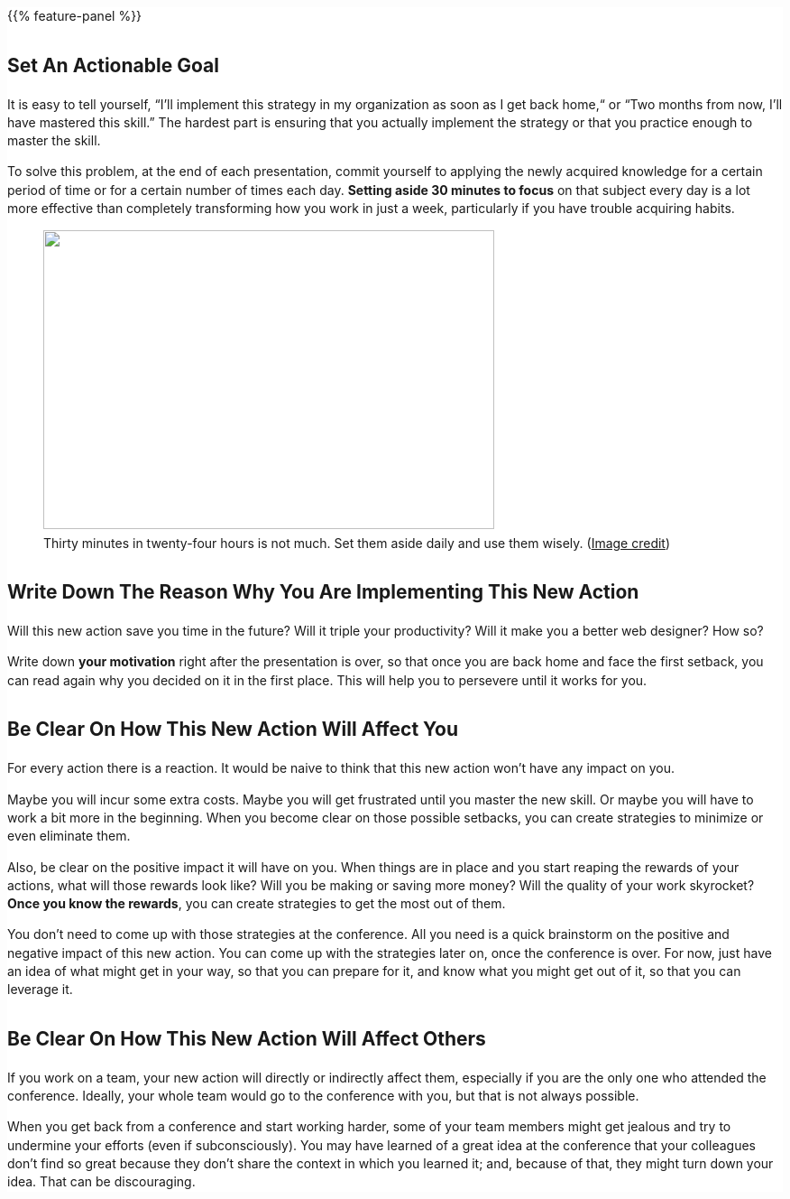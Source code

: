{{% feature-panel %}}

## Set An Actionable Goal

It is easy to tell yourself, “I’ll implement this strategy in my organization as soon as I get back home,“ or “Two months from now, I’ll have mastered this skill.” The hardest part is ensuring that you actually implement the strategy or that you practice enough to master the skill.

To solve this problem, at the end of each presentation, commit yourself to applying the newly acquired knowledge for a certain period of time or for a certain number of times each day. <strong>Setting aside 30 minutes to focus</strong> on that subject every day is a lot more effective than completely transforming how you work in just a week, particularly if you have trouble acquiring habits.

<figure><a href="https://www.pexels.com/photo/clock-at-6-17-187490/"><img loading="lazy" decoding="async" src="https://archive.smashing.media/assets/344dbf88-fdf9-42bb-adb4-46f01eedd629/d144adb4-8306-4be8-a998-1b69da6173c7/only-30-minutes-a-day-opt.jpg" alt="" width="500" height="331" /></a><figcaption>Thirty minutes in twenty-four hours is not much. Set them aside daily and use them wisely. (<a href="https://www.pexels.com/photo/clock-at-6-17-187490/">Image credit</a>)</figcaption></figure>

## Write Down The Reason Why You Are Implementing This New Action

Will this new action save you time in the future? Will it triple your productivity? Will it make you a better web designer? How so?

Write down <strong>your motivation</strong> right after the presentation is over, so that once you are back home and face the first setback, you can read again why you decided on it in the first place. This will help you to persevere until it works for you.

## Be Clear On How This New Action Will Affect You

For every action there is a reaction. It would be naive to think that this new action won’t have any impact on you.

Maybe you will incur some extra costs. Maybe you will get frustrated until you master the new skill. Or maybe you will have to work a bit more in the beginning. When you become clear on those possible setbacks, you can create strategies to minimize or even eliminate them.

Also, be clear on the positive impact it will have on you. When things are in place and you start reaping the rewards of your actions, what will those rewards look like? Will you be making or saving more money? Will the quality of your work skyrocket? <strong>Once you know the rewards</strong>, you can create strategies to get the most out of them.

You don’t need to come up with those strategies at the conference. All you need is a quick brainstorm on the positive and negative impact of this new action. You can come up with the strategies later on, once the conference is over. For now, just have an idea of what might get in your way, so that you can prepare for it, and know what you might get out of it, so that you can leverage it.

## Be Clear On How This New Action Will Affect Others

If you work on a team, your new action will directly or indirectly affect them, especially if you are the only one who attended the conference. Ideally, your whole team would go to the conference with you, but that is not always possible.

When you get back from a conference and start working harder, some of your team members might get jealous and try to undermine your efforts (even if subconsciously). You may have learned of a great idea at the conference that your colleagues don’t find so great because they don’t share the context in which you learned it; and, because of that, they might turn down your idea. That can be discouraging.
